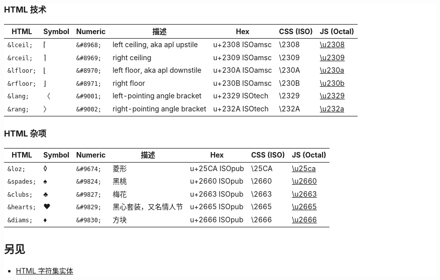 
### HTML 技术

| HTML           | Symbol | Numeric       | 描述                                | Hex              | CSS (ISO) | JS (Octal)          |
|----------------|--------|---------------|------------------------------------|------------------|-----------|---------------------|
| `&lceil;`  | ⌈    | `&#8968;` | left ceiling, aka apl upstile | u+2308 ISOamsc | \\2308   | <a href='javascript:alert(&quot;\u2308&quot;)'>\u2308</a> |
| `&rceil;`  | ⌉    | `&#8969;` | right ceiling                    | u+2309 ISOamsc | \\2309   | <a href='javascript:alert(&quot;\u2309&quot;)'>\u2309</a> |
| `&lfloor;` | ⌊    | `&#8970;` | left floor, aka apl downstile | u+230A ISOamsc | \\230A   | <a href='javascript:alert(&quot;\u230a&quot;)'>\u230a</a> |
| `&rfloor;` | ⌋    | `&#8971;` | right floor                      | u+230B ISOamsc | \\230B   | <a href='javascript:alert(&quot;\u230b&quot;)'>\u230b</a> |
| `&lang;`   | 〈    | `&#9001;` | left-pointing angle bracket      | u+2329 ISOtech | \\2329   | <a href='javascript:alert(&quot;\u2329&quot;)'>\u2329</a> |
| `&rang;`   | 〉    | `&#9002;` | right-pointing angle bracket     | u+232A ISOtech | \\232A   | <a href='javascript:alert(&quot;\u232a&quot;)'>\u232a</a> |


### HTML 杂项

| HTML           | Symbol | Numeric       | 描述                                  | Hex             | CSS (ISO) | JS (Octal)          |
|----------------|--------|---------------|--------------------------------------|-----------------|-----------|---------------------|
| `&loz;`    | ◊    | `&#9674;` |  菱形 | u+25CA ISOpub | \\25CA   | <a href='javascript:alert(&quot;\u25ca&quot;)'>\u25ca</a> |
| `&spades;` | ♠    | `&#9824;` |  黑桃  | u+2660 ISOpub | \\2660   | <a href='javascript:alert(&quot;\u2660&quot;)'>\u2660</a> |
| `&clubs;`  | ♣    | `&#9827;` |  梅花   | u+2663 ISOpub | \\2663   | <a href='javascript:alert(&quot;\u2663&quot;)'>\u2663</a> |
| `&hearts;` | ♥    | `&#9829;` |  黑心套装，又名情人节  | u+2665 ISOpub | \\2665   | <a href='javascript:alert(&quot;\u2665&quot;)'>\u2665</a> |
| `&diams;`  | ♦    | `&#9830;` |  方块  | u+2666 ISOpub | \\2666   | <a href='javascript:alert(&quot;\u2666&quot;)'>\u2666</a> |


另见
---

- [HTML 字符集实体](https://jaywcjlove.github.io/html-tutorial/reference/charactersets_entities.html)
